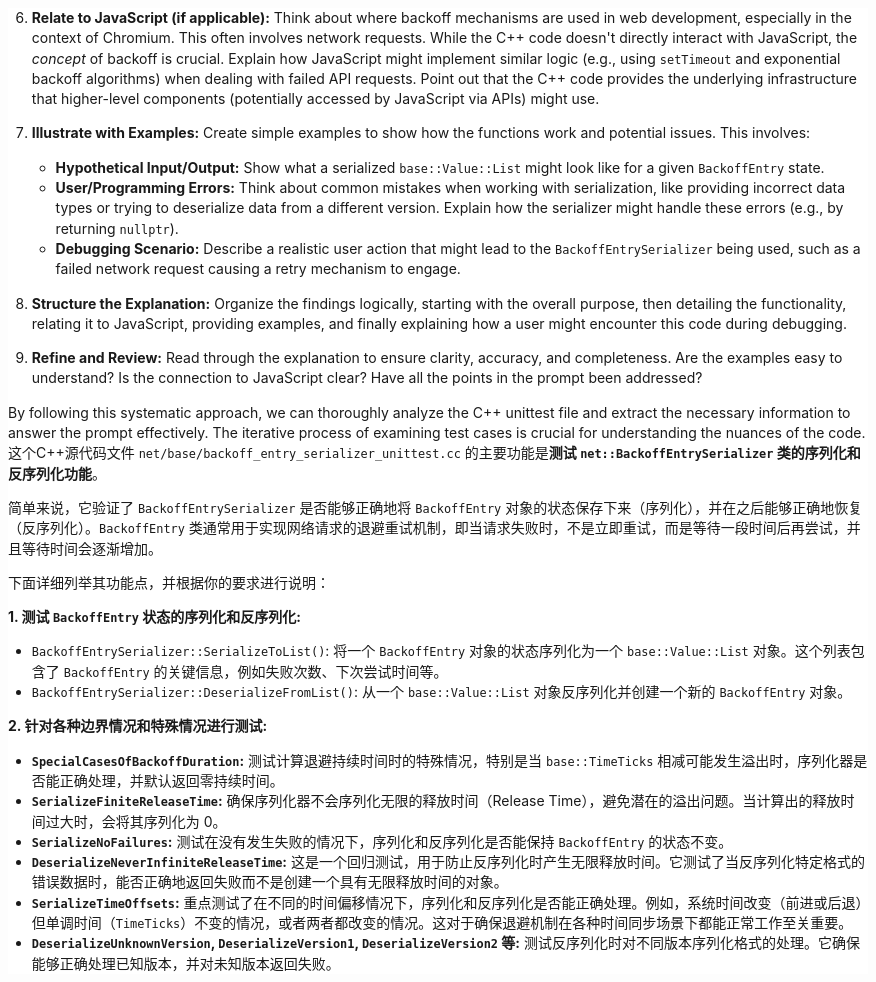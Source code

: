 6. **Relate to JavaScript (if applicable):**  Think about where backoff mechanisms are used in web development, especially in the context of Chromium. This often involves network requests. While the C++ code doesn't directly interact with JavaScript, the *concept* of backoff is crucial. Explain how JavaScript might implement similar logic (e.g., using `setTimeout` and exponential backoff algorithms) when dealing with failed API requests. Point out that the C++ code provides the underlying infrastructure that higher-level components (potentially accessed by JavaScript via APIs) might use.

7. **Illustrate with Examples:** Create simple examples to show how the functions work and potential issues. This involves:

   * **Hypothetical Input/Output:** Show what a serialized `base::Value::List` might look like for a given `BackoffEntry` state.
   * **User/Programming Errors:**  Think about common mistakes when working with serialization, like providing incorrect data types or trying to deserialize data from a different version. Explain how the serializer might handle these errors (e.g., by returning `nullptr`).
   * **Debugging Scenario:** Describe a realistic user action that might lead to the `BackoffEntrySerializer` being used, such as a failed network request causing a retry mechanism to engage.

8. **Structure the Explanation:** Organize the findings logically, starting with the overall purpose, then detailing the functionality, relating it to JavaScript, providing examples, and finally explaining how a user might encounter this code during debugging.

9. **Refine and Review:** Read through the explanation to ensure clarity, accuracy, and completeness. Are the examples easy to understand? Is the connection to JavaScript clear? Have all the points in the prompt been addressed?

By following this systematic approach, we can thoroughly analyze the C++ unittest file and extract the necessary information to answer the prompt effectively. The iterative process of examining test cases is crucial for understanding the nuances of the code.
这个C++源代码文件 `net/base/backoff_entry_serializer_unittest.cc` 的主要功能是**测试 `net::BackoffEntrySerializer` 类的序列化和反序列化功能**。

简单来说，它验证了 `BackoffEntrySerializer` 是否能够正确地将 `BackoffEntry` 对象的状态保存下来（序列化），并在之后能够正确地恢复（反序列化）。`BackoffEntry` 类通常用于实现网络请求的退避重试机制，即当请求失败时，不是立即重试，而是等待一段时间后再尝试，并且等待时间会逐渐增加。

下面详细列举其功能点，并根据你的要求进行说明：

**1. 测试 `BackoffEntry` 状态的序列化和反序列化:**

*   `BackoffEntrySerializer::SerializeToList()`:  将一个 `BackoffEntry` 对象的状态序列化为一个 `base::Value::List` 对象。这个列表包含了 `BackoffEntry` 的关键信息，例如失败次数、下次尝试时间等。
*   `BackoffEntrySerializer::DeserializeFromList()`:  从一个 `base::Value::List` 对象反序列化并创建一个新的 `BackoffEntry` 对象。

**2. 针对各种边界情况和特殊情况进行测试:**

*   **`SpecialCasesOfBackoffDuration`:** 测试计算退避持续时间时的特殊情况，特别是当 `base::TimeTicks` 相减可能发生溢出时，序列化器是否能正确处理，并默认返回零持续时间。
*   **`SerializeFiniteReleaseTime`:** 确保序列化器不会序列化无限的释放时间（Release Time），避免潜在的溢出问题。当计算出的释放时间过大时，会将其序列化为 0。
*   **`SerializeNoFailures`:** 测试在没有发生失败的情况下，序列化和反序列化是否能保持 `BackoffEntry` 的状态不变。
*   **`DeserializeNeverInfiniteReleaseTime`:**  这是一个回归测试，用于防止反序列化时产生无限释放时间。它测试了当反序列化特定格式的错误数据时，能否正确地返回失败而不是创建一个具有无限释放时间的对象。
*   **`SerializeTimeOffsets`:** 重点测试了在不同的时间偏移情况下，序列化和反序列化是否能正确处理。例如，系统时间改变（前进或后退）但单调时间（`TimeTicks`）不变的情况，或者两者都改变的情况。这对于确保退避机制在各种时间同步场景下都能正常工作至关重要。
*   **`DeserializeUnknownVersion`, `DeserializeVersion1`, `DeserializeVersion2` 等:** 测试反序列化时对不同版本序列化格式的处理。它确保能够正确处理已知版本，并对未知版本返回失败。
